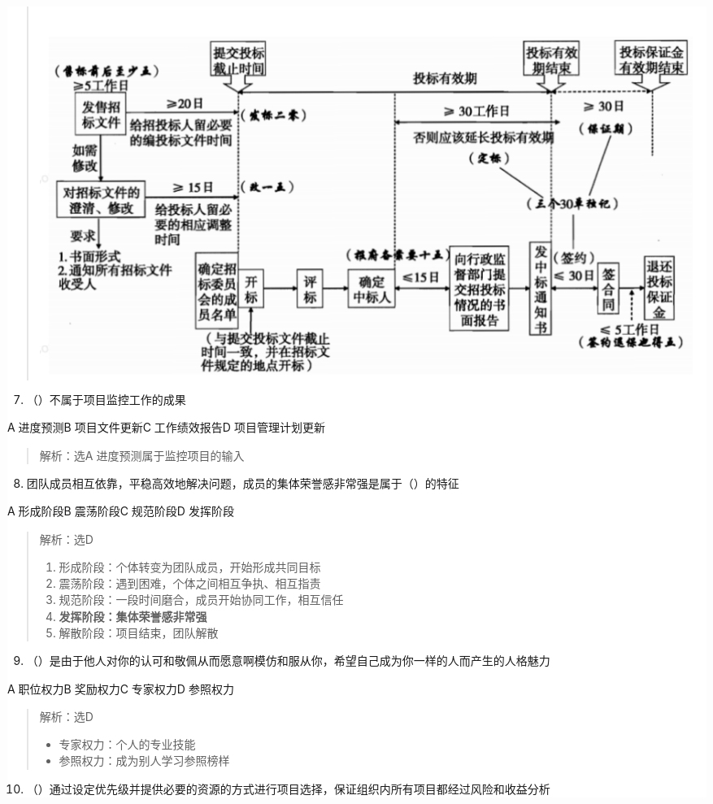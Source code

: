 > ![image.png](.assets/1599145508808-bda1bb29-897d-4221-a25d-b0bb49dd41f1.png)



7. （）不属于项目监控工作的成果

A 进度预测B 项目文件更新C 工作绩效报告D 项目管理计划更新
> 解析：选A
> 进度预测属于监控项目的输入



8. 团队成员相互依靠，平稳高效地解决问题，成员的集体荣誉感非常强是属于（）的特征

A 形成阶段B 震荡阶段C 规范阶段D 发挥阶段
> 解析：选D
> 1. 形成阶段：个体转变为团队成员，开始形成共同⽬标
> 1. 震荡阶段：遇到困难，个体之间相互争执、相互指责
> 1. 规范阶段：⼀段时间磨合，成员开始协同⼯作，相互信任
> 1. **发挥阶段：集体荣誉感⾮常强**
> 1. 解散阶段：项⽬结束，团队解散



9. （）是由于他人对你的认可和敬佩从而愿意啊模仿和服从你，希望自己成为你一样的人而产生的人格魅力

A 职位权力B 奖励权力C 专家权力D 参照权力
> 解析：选D
> - 专家权⼒：个⼈的专业技能
> - 参照权⼒：成为别⼈学习参照榜样



10. （）通过设定优先级并提供必要的资源的方式进行项目选择，保证组织内所有项目都经过风险和收益分析
